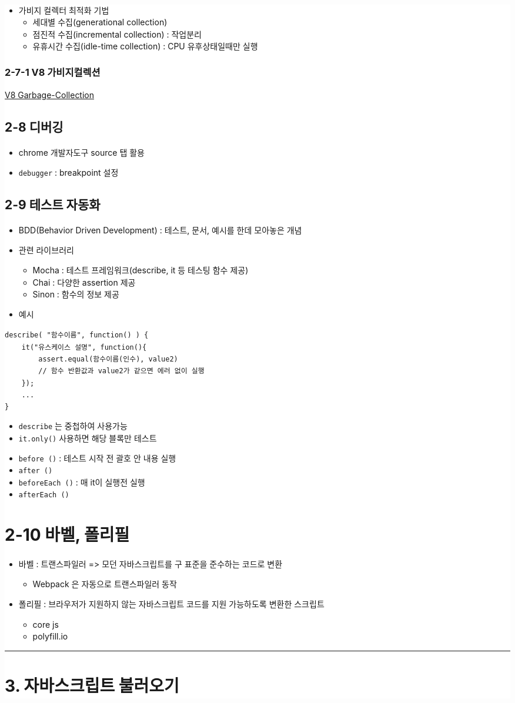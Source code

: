 * 가비지 컬렉터 최적화 기법
	- 세대별 수집(generational collection) 
	- 점진적 수집(incremental collection) : 작업분리
	- 유휴시간 수집(idle-time collection) : CPU 유후상태일때만 실행

### 2-7-1 V8 가비지컬렉션

[V8 Garbage-Collection](https://jayconrod.com/posts/55/a-tour-of-v8-garbage-collection)

## 2-8 디버깅

- chrome 개발자도구 source 탭 활용
* `debugger` : breakpoint 설정

## 2-9 테스트 자동화 
 
- BDD(Behavior Driven Development) : 테스트, 문서, 예시를 한데 모아놓은 개념

- 관련 라이브러리
	- Mocha : 테스트 프레임워크(describe, it 등 테스팅 함수 제공)
	- Chai : 다양한 assertion 제공
	- Sinon : 함수의 정보 제공

* 예시

```
describe( "함수이름", function() ) {
	it("유스케이스 설명", function(){
		assert.equal(함수이름(인수), value2) 
		// 함수 반환값과 value2가 같으면 에러 없이 실행
	});
	...
}
```

* `describe` 는 중첩하여 사용가능		
* `it.only()` 사용하면 해당 블록만 테스트		
- `before ()` : 테스트 시작 전 괄호 안 내용 실행
- `after ()`
- `beforeEach ()` : 매 it이 실행전 실행
- `afterEach ()`


# 2-10 바벨, 폴리필

- 바벨 :  트랜스파일러 => 모던 자바스크립트를 구 표준을 준수하는 코드로 변환
	* Webpack 은 자동으로 트랜스파일러 동작

- 폴리필 :  브라우저가 지원하지 않는 자바스크립트 코드를 지원 가능하도록 변환한 스크립트
	- core js
	- polyfill.io

---
# 3. 자바스크립트 불러오기
